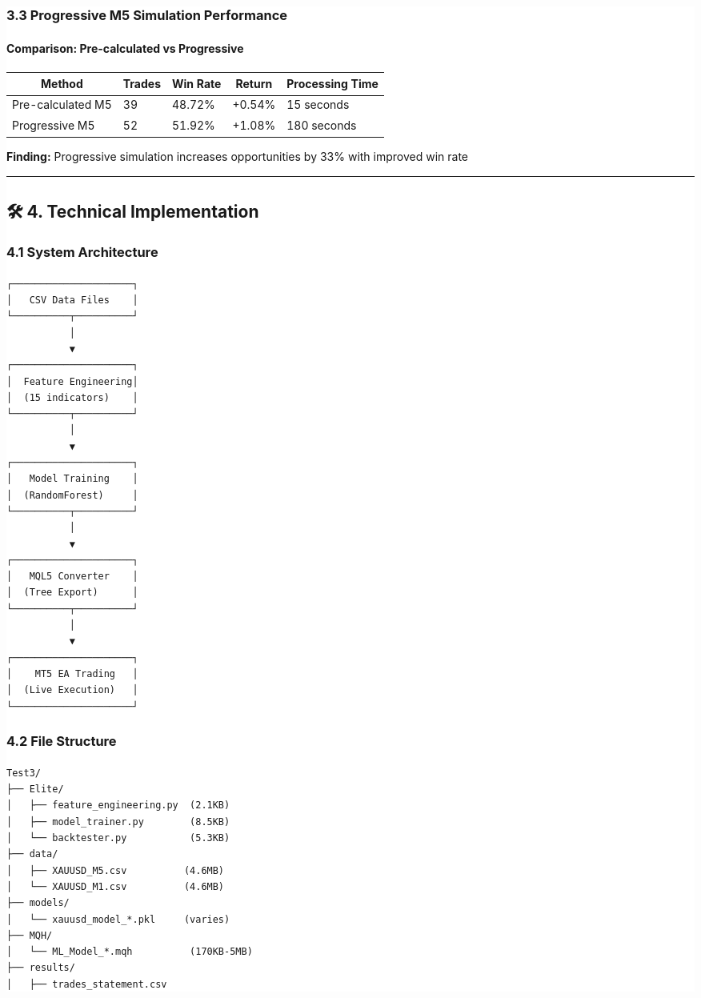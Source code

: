 ### 3.3 Progressive M5 Simulation Performance

#### Comparison: Pre-calculated vs Progressive
| Method | Trades | Win Rate | Return | Processing Time |
|--------|--------|----------|--------|-----------------|
| Pre-calculated M5 | 39 | 48.72% | +0.54% | 15 seconds |
| Progressive M5 | 52 | 51.92% | +1.08% | 180 seconds |

**Finding:** Progressive simulation increases opportunities by 33% with improved win rate

---

## 🛠️ 4. Technical Implementation

### 4.1 System Architecture

```
┌─────────────────────┐
│   CSV Data Files    │
└──────────┬──────────┘
           │
           ▼
┌─────────────────────┐
│  Feature Engineering│
│  (15 indicators)    │
└──────────┬──────────┘
           │
           ▼
┌─────────────────────┐
│   Model Training    │
│  (RandomForest)     │
└──────────┬──────────┘
           │
           ▼
┌─────────────────────┐
│   MQL5 Converter    │
│  (Tree Export)      │
└──────────┬──────────┘
           │
           ▼
┌─────────────────────┐
│    MT5 EA Trading   │
│  (Live Execution)   │
└─────────────────────┘
```

### 4.2 File Structure
```
Test3/
├── Elite/
│   ├── feature_engineering.py  (2.1KB)
│   ├── model_trainer.py        (8.5KB)
│   └── backtester.py           (5.3KB)
├── data/
│   ├── XAUUSD_M5.csv          (4.6MB)
│   └── XAUUSD_M1.csv          (4.6MB)
├── models/
│   └── xauusd_model_*.pkl     (varies)
├── MQH/
│   └── ML_Model_*.mqh          (170KB-5MB)
├── results/
│   ├── trades_statement.csv
```